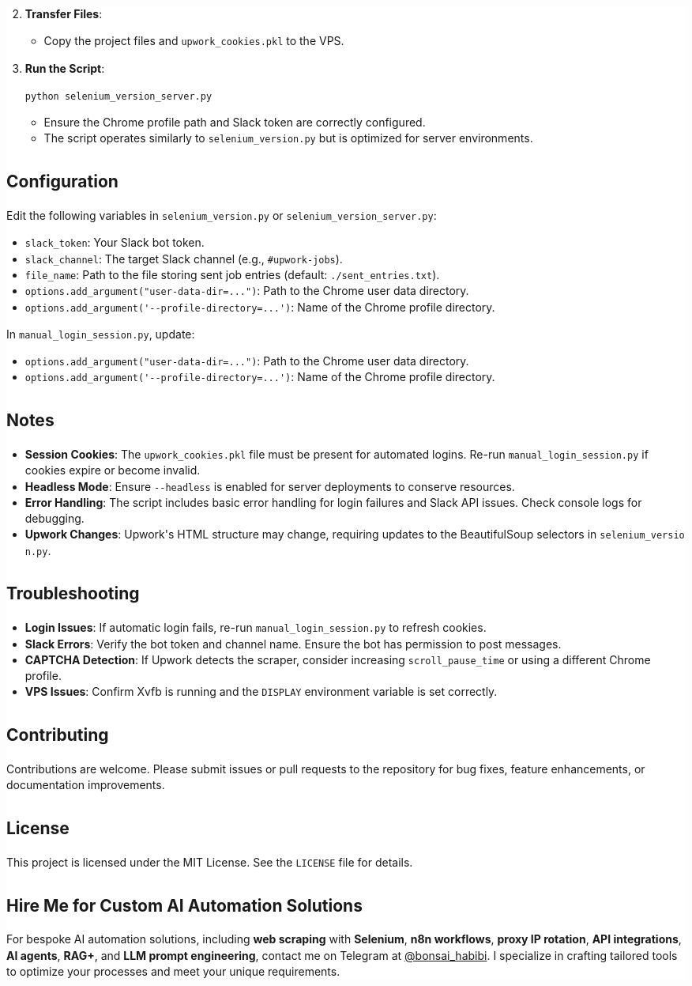 2. **Transfer Files**:
   - Copy the project files and `upwork_cookies.pkl` to the VPS.

3. **Run the Script**:
   ```bash
   python selenium_version_server.py
   ```
   - Ensure the Chrome profile path and Slack token are correctly configured.
   - The script operates similarly to `selenium_version.py` but is optimized for server environments.

## Configuration
Edit the following variables in `selenium_version.py` or `selenium_version_server.py`:
- `slack_token`: Your Slack bot token.
- `slack_channel`: The target Slack channel (e.g., `#upwork-jobs`).
- `file_name`: Path to the file storing sent job entries (default: `./sent_entries.txt`).
- `options.add_argument("user-data-dir=...")`: Path to the Chrome user data directory.
- `options.add_argument('--profile-directory=...')`: Name of the Chrome profile directory.

In `manual_login_session.py`, update:
- `options.add_argument("user-data-dir=...")`: Path to the Chrome user data directory.
- `options.add_argument('--profile-directory=...')`: Name of the Chrome profile directory.

## Notes
- **Session Cookies**: The `upwork_cookies.pkl` file must be present for automated logins. Re-run `manual_login_session.py` if cookies expire or become invalid.
- **Headless Mode**: Ensure `--headless` is enabled for server deployments to conserve resources.
- **Error Handling**: The script includes basic error handling for login failures and Slack API issues. Check console logs for debugging.
- **Upwork Changes**: Upwork's HTML structure may change, requiring updates to the BeautifulSoup selectors in `selenium_version.py`.

## Troubleshooting
- **Login Issues**: If automatic login fails, re-run `manual_login_session.py` to refresh cookies.
- **Slack Errors**: Verify the bot token and channel name. Ensure the bot has permission to post messages.
- **CAPTCHA Detection**: If Upwork detects the scraper, consider increasing `scroll_pause_time` or using a different Chrome profile.
- **VPS Issues**: Confirm Xvfb is running and the `DISPLAY` environment variable is set correctly.

## Contributing
Contributions are welcome. Please submit issues or pull requests to the repository for bug fixes, feature enhancements, or documentation improvements.

## License
This project is licensed under the MIT License. See the `LICENSE` file for details.

## Hire Me for Custom AI Automation Solutions
For bespoke AI automation solutions, including **web scraping** with **Selenium**, **n8n workflows**, **proxy IP rotation**, **API integrations**, **AI agents**, **RAG+**, and **LLM prompt engineering**, contact me on Telegram at [@bonsai_habibi](https://t.me/bonsai_habibi). I specialize in crafting tailored tools to optimize your processes and meet your unique requirements.
